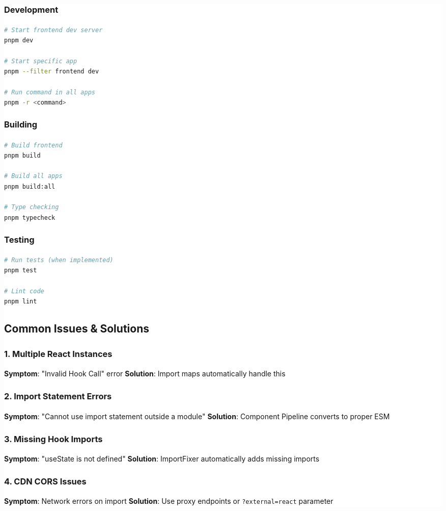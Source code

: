 ### Development
```bash
# Start frontend dev server
pnpm dev

# Start specific app
pnpm --filter frontend dev

# Run command in all apps
pnpm -r <command>
```

### Building
```bash
# Build frontend
pnpm build

# Build all apps
pnpm build:all

# Type checking
pnpm typecheck
```

### Testing
```bash
# Run tests (when implemented)
pnpm test

# Lint code
pnpm lint
```

## Common Issues & Solutions

### 1. Multiple React Instances
**Symptom**: "Invalid Hook Call" error
**Solution**: Import maps automatically handle this

### 2. Import Statement Errors
**Symptom**: "Cannot use import statement outside a module"
**Solution**: Component Pipeline converts to proper ESM

### 3. Missing Hook Imports
**Symptom**: "useState is not defined"
**Solution**: ImportFixer automatically adds missing imports

### 4. CDN CORS Issues
**Symptom**: Network errors on import
**Solution**: Use proxy endpoints or `?external=react` parameter

